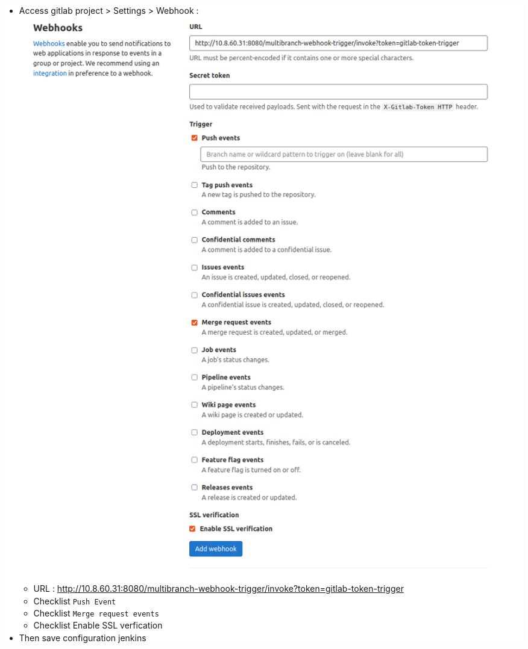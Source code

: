 - Access gitlab project > Settings > Webhook  : ![](img20.png)
	- URL : http://10.8.60.31:8080/multibranch-webhook-trigger/invoke?token=gitlab-token-trigger
	- Checklist `Push Event`
	- Checklist `Merge request events` 
	- Checklist Enable SSL verfication
- Then save configuration jenkins